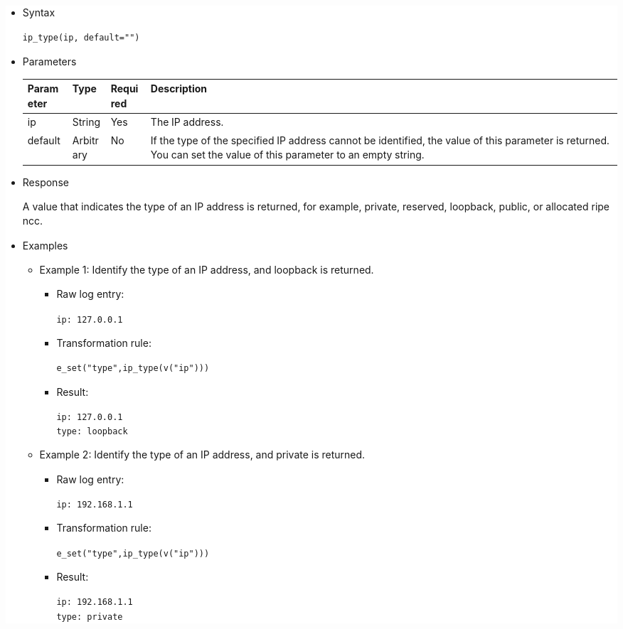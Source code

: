 -   Syntax

    ```
    ip_type(ip, default="")
    ```

-   Parameters

    |Parameter|Type|Required|Description|
    |---------|----|--------|-----------|
    |ip|String|Yes|The IP address.|
    |default|Arbitrary|No|If the type of the specified IP address cannot be identified, the value of this parameter is returned. You can set the value of this parameter to an empty string.|

-   Response

    A value that indicates the type of an IP address is returned, for example, private, reserved, loopback, public, or allocated ripe ncc.

-   Examples
    -   Example 1: Identify the type of an IP address, and loopback is returned.
        -   Raw log entry:

            ```
            ip: 127.0.0.1
            ```

        -   Transformation rule:

            ```
            e_set("type",ip_type(v("ip")))
            ```

        -   Result:

            ```
            ip: 127.0.0.1
            type: loopback
            ```

    -   Example 2: Identify the type of an IP address, and private is returned.
        -   Raw log entry:

            ```
            ip: 192.168.1.1
            ```

        -   Transformation rule:

            ```
            e_set("type",ip_type(v("ip")))
            ```

        -   Result:

            ```
            ip: 192.168.1.1
            type: private
            ```
